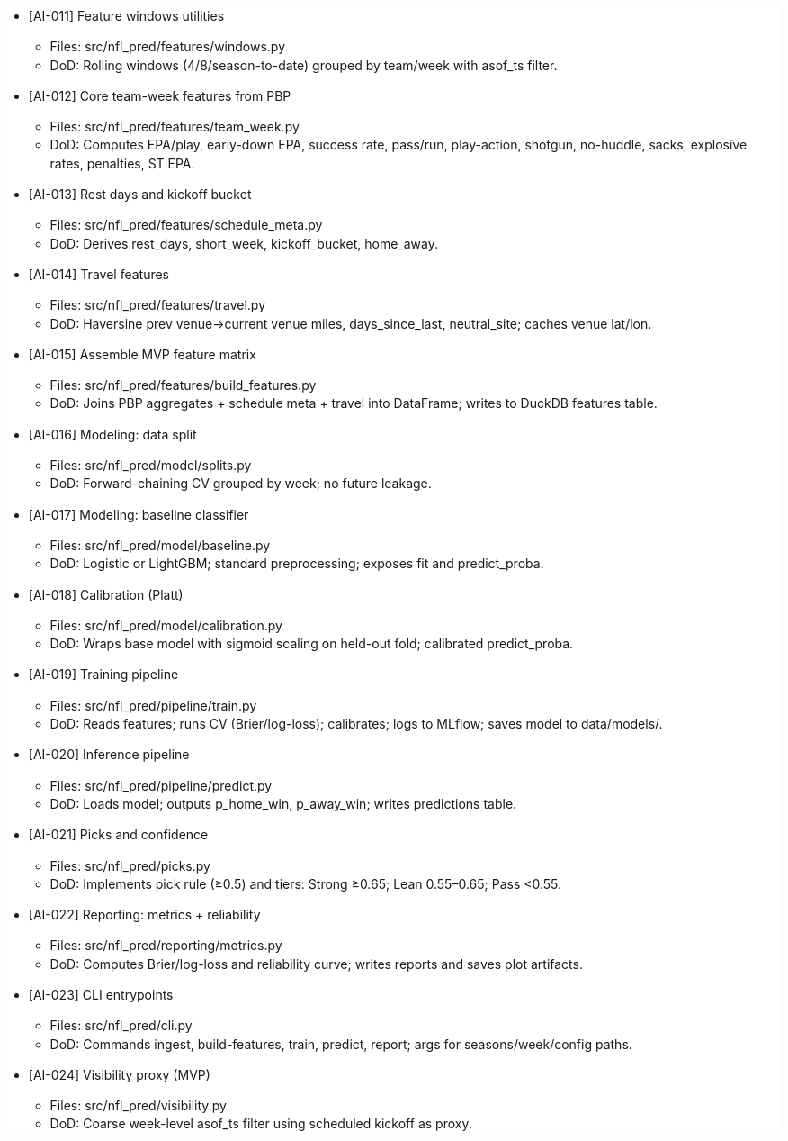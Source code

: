 - [AI-011] Feature windows utilities
  - Files: src/nfl_pred/features/windows.py
  - DoD: Rolling windows (4/8/season-to-date) grouped by team/week with asof_ts filter.

- [AI-012] Core team-week features from PBP
  - Files: src/nfl_pred/features/team_week.py
  - DoD: Computes EPA/play, early-down EPA, success rate, pass/run, play-action, shotgun, no-huddle, sacks, explosive rates, penalties, ST EPA.

- [AI-013] Rest days and kickoff bucket
  - Files: src/nfl_pred/features/schedule_meta.py
  - DoD: Derives rest_days, short_week, kickoff_bucket, home_away.

- [AI-014] Travel features
  - Files: src/nfl_pred/features/travel.py
  - DoD: Haversine prev venue→current venue miles, days_since_last, neutral_site; caches venue lat/lon.

- [AI-015] Assemble MVP feature matrix
  - Files: src/nfl_pred/features/build_features.py
  - DoD: Joins PBP aggregates + schedule meta + travel into DataFrame; writes to DuckDB features table.

- [AI-016] Modeling: data split
  - Files: src/nfl_pred/model/splits.py
  - DoD: Forward-chaining CV grouped by week; no future leakage.

- [AI-017] Modeling: baseline classifier
  - Files: src/nfl_pred/model/baseline.py
  - DoD: Logistic or LightGBM; standard preprocessing; exposes fit and predict_proba.

- [AI-018] Calibration (Platt)
  - Files: src/nfl_pred/model/calibration.py
  - DoD: Wraps base model with sigmoid scaling on held-out fold; calibrated predict_proba.

- [AI-019] Training pipeline
  - Files: src/nfl_pred/pipeline/train.py
  - DoD: Reads features; runs CV (Brier/log-loss); calibrates; logs to MLflow; saves model to data/models/.

- [AI-020] Inference pipeline
  - Files: src/nfl_pred/pipeline/predict.py
  - DoD: Loads model; outputs p_home_win, p_away_win; writes predictions table.

- [AI-021] Picks and confidence
  - Files: src/nfl_pred/picks.py
  - DoD: Implements pick rule (≥0.5) and tiers: Strong ≥0.65; Lean 0.55–0.65; Pass <0.55.

- [AI-022] Reporting: metrics + reliability
  - Files: src/nfl_pred/reporting/metrics.py
  - DoD: Computes Brier/log-loss and reliability curve; writes reports and saves plot artifacts.

- [AI-023] CLI entrypoints
  - Files: src/nfl_pred/cli.py
  - DoD: Commands ingest, build-features, train, predict, report; args for seasons/week/config paths.

- [AI-024] Visibility proxy (MVP)
  - Files: src/nfl_pred/visibility.py
  - DoD: Coarse week-level asof_ts filter using scheduled kickoff as proxy.

